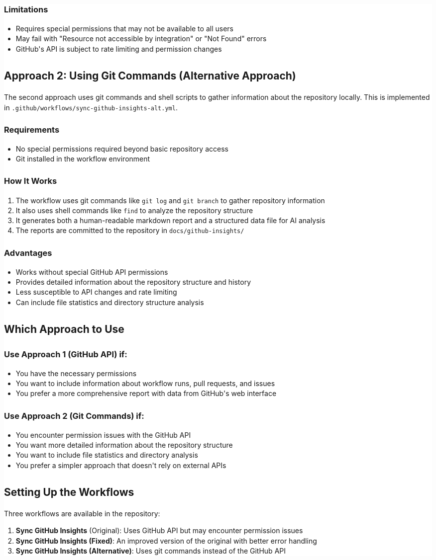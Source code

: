 ### Limitations

- Requires special permissions that may not be available to all users
- May fail with "Resource not accessible by integration" or "Not Found" errors
- GitHub's API is subject to rate limiting and permission changes

## Approach 2: Using Git Commands (Alternative Approach)

The second approach uses git commands and shell scripts to gather information about the repository locally. This is implemented in `.github/workflows/sync-github-insights-alt.yml`.

### Requirements

- No special permissions required beyond basic repository access
- Git installed in the workflow environment

### How It Works

1. The workflow uses git commands like `git log` and `git branch` to gather repository information
2. It also uses shell commands like `find` to analyze the repository structure
3. It generates both a human-readable markdown report and a structured data file for AI analysis
4. The reports are committed to the repository in `docs/github-insights/`

### Advantages

- Works without special GitHub API permissions
- Provides detailed information about the repository structure and history
- Less susceptible to API changes and rate limiting
- Can include file statistics and directory structure analysis

## Which Approach to Use

### Use Approach 1 (GitHub API) if:

- You have the necessary permissions
- You want to include information about workflow runs, pull requests, and issues
- You prefer a more comprehensive report with data from GitHub's web interface

### Use Approach 2 (Git Commands) if:

- You encounter permission issues with the GitHub API
- You want more detailed information about the repository structure
- You want to include file statistics and directory analysis
- You prefer a simpler approach that doesn't rely on external APIs

## Setting Up the Workflows

Three workflows are available in the repository:

1. **Sync GitHub Insights** (Original): Uses GitHub API but may encounter permission issues
2. **Sync GitHub Insights (Fixed)**: An improved version of the original with better error handling
3. **Sync GitHub Insights (Alternative)**: Uses git commands instead of the GitHub API
